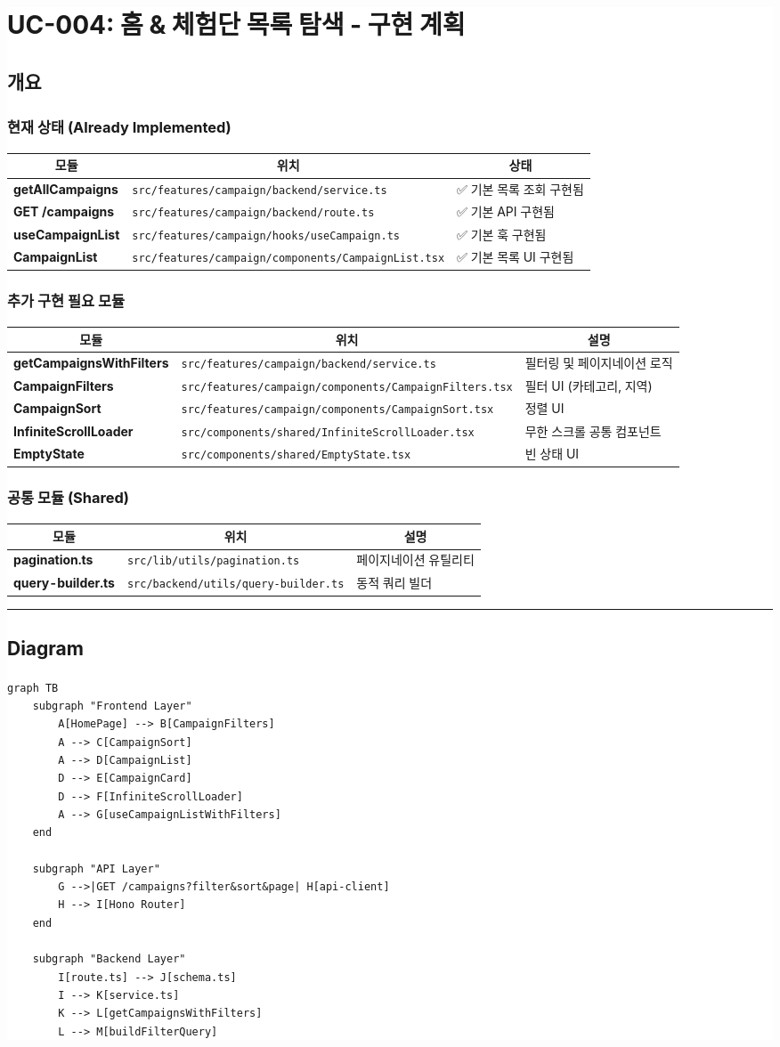 # UC-004: 홈 & 체험단 목록 탐색 - 구현 계획

## 개요

### 현재 상태 (Already Implemented)

| 모듈 | 위치 | 상태 |
|------|------|------|
| **getAllCampaigns** | `src/features/campaign/backend/service.ts` | ✅ 기본 목록 조회 구현됨 |
| **GET /campaigns** | `src/features/campaign/backend/route.ts` | ✅ 기본 API 구현됨 |
| **useCampaignList** | `src/features/campaign/hooks/useCampaign.ts` | ✅ 기본 훅 구현됨 |
| **CampaignList** | `src/features/campaign/components/CampaignList.tsx` | ✅ 기본 목록 UI 구현됨 |

### 추가 구현 필요 모듈

| 모듈 | 위치 | 설명 |
|------|------|------|
| **getCampaignsWithFilters** | `src/features/campaign/backend/service.ts` | 필터링 및 페이지네이션 로직 |
| **CampaignFilters** | `src/features/campaign/components/CampaignFilters.tsx` | 필터 UI (카테고리, 지역) |
| **CampaignSort** | `src/features/campaign/components/CampaignSort.tsx` | 정렬 UI |
| **InfiniteScrollLoader** | `src/components/shared/InfiniteScrollLoader.tsx` | 무한 스크롤 공통 컴포넌트 |
| **EmptyState** | `src/components/shared/EmptyState.tsx` | 빈 상태 UI |

### 공통 모듈 (Shared)

| 모듈 | 위치 | 설명 |
|------|------|------|
| **pagination.ts** | `src/lib/utils/pagination.ts` | 페이지네이션 유틸리티 |
| **query-builder.ts** | `src/backend/utils/query-builder.ts` | 동적 쿼리 빌더 |

---

## Diagram

```mermaid
graph TB
    subgraph "Frontend Layer"
        A[HomePage] --> B[CampaignFilters]
        A --> C[CampaignSort]
        A --> D[CampaignList]
        D --> E[CampaignCard]
        D --> F[InfiniteScrollLoader]
        A --> G[useCampaignListWithFilters]
    end

    subgraph "API Layer"
        G -->|GET /campaigns?filter&sort&page| H[api-client]
        H --> I[Hono Router]
    end

    subgraph "Backend Layer"
        I[route.ts] --> J[schema.ts]
        I --> K[service.ts]
        K --> L[getCampaignsWithFilters]
        L --> M[buildFilterQuery]
```